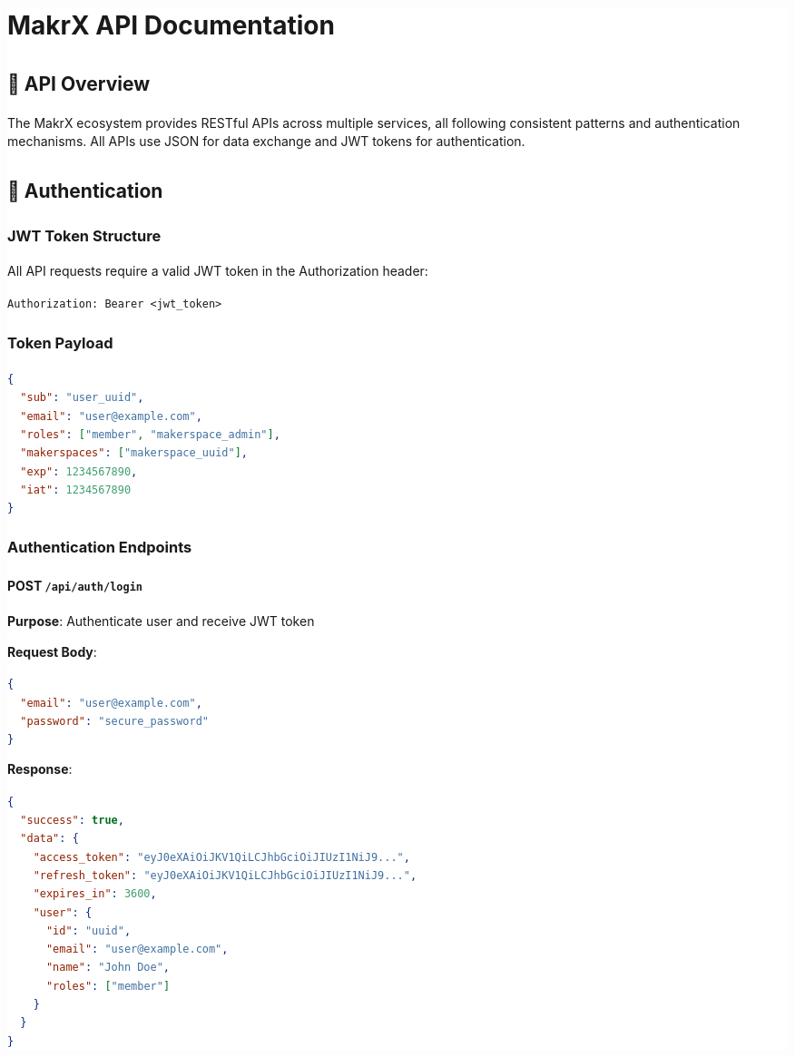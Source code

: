 # MakrX API Documentation

## 📡 API Overview

The MakrX ecosystem provides RESTful APIs across multiple services, all following consistent patterns and authentication mechanisms. All APIs use JSON for data exchange and JWT tokens for authentication.

## 🔐 Authentication

### JWT Token Structure
All API requests require a valid JWT token in the Authorization header:
```
Authorization: Bearer <jwt_token>
```

### Token Payload
```json
{
  "sub": "user_uuid",
  "email": "user@example.com",
  "roles": ["member", "makerspace_admin"],
  "makerspaces": ["makerspace_uuid"],
  "exp": 1234567890,
  "iat": 1234567890
}
```

### Authentication Endpoints

#### POST `/api/auth/login`
**Purpose**: Authenticate user and receive JWT token

**Request Body**:
```json
{
  "email": "user@example.com",
  "password": "secure_password"
}
```

**Response**:
```json
{
  "success": true,
  "data": {
    "access_token": "eyJ0eXAiOiJKV1QiLCJhbGciOiJIUzI1NiJ9...",
    "refresh_token": "eyJ0eXAiOiJKV1QiLCJhbGciOiJIUzI1NiJ9...",
    "expires_in": 3600,
    "user": {
      "id": "uuid",
      "email": "user@example.com",
      "name": "John Doe",
      "roles": ["member"]
    }
  }
}
```

